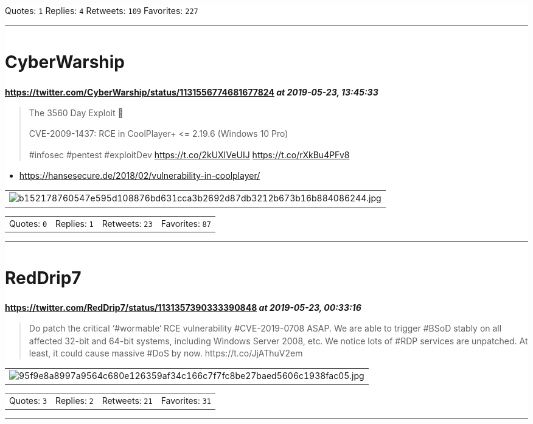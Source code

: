 <td>Quotes: <code>1</code></td>
<td>Replies: <code>4</code></td>
<td>Retweets: <code>109</code></td>
<td>Favorites: <code>227</code></td>
</tr></table>

---

# CyberWarship
**https://twitter.com/CyberWarship/status/1131556774681677824 _at 2019-05-23, 13:45:33_**
<blockquote>
The 3560 Day Exploit 🤪

CVE-2009-1437: RCE in CoolPlayer+ &lt;= 2.19.6 (Windows 10 Pro)

#infosec #pentest #exploitDev 
https://t.co/2kUXIVeUIJ https://t.co/rXkBu4PFv8
</blockquote>

* https://hansesecure.de/2018/02/vulnerability-in-coolplayer/

<table><tr>
<td><img src="pictures/b152178760547e595d108876bd631cca3b2692d87db3212b673b16b884086244.jpg" alt="b152178760547e595d108876bd631cca3b2692d87db3212b673b16b884086244.jpg"></td>
</table></tr>
<table><tr>
<td>Quotes: <code>0</code></td>
<td>Replies: <code>1</code></td>
<td>Retweets: <code>23</code></td>
<td>Favorites: <code>87</code></td>
</tr></table>

---

# RedDrip7
**https://twitter.com/RedDrip7/status/1131357390333390848 _at 2019-05-23, 00:33:16_**
<blockquote>
Do patch the critical ‘#wormable‘ RCE vulnerability #CVE-2019-0708 ASAP. We are able to trigger #BSoD stably on all affected 32-bit and 64-bit systems, including Windows Server 2008, etc. We notice lots of #RDP services are unpatched. At least, it could cause massive #DoS by now. https://t.co/JjAThuV2em
</blockquote>

<table><tr>
<td><img src="pictures/95f9e8a8997a9564c680e126359af34c166c7f7fc8be27baed5606c1938fac05.jpg" alt="95f9e8a8997a9564c680e126359af34c166c7f7fc8be27baed5606c1938fac05.jpg"></td>
</table></tr>
<table><tr>
<td>Quotes: <code>3</code></td>
<td>Replies: <code>2</code></td>
<td>Retweets: <code>21</code></td>
<td>Favorites: <code>31</code></td>
</tr></table>

---